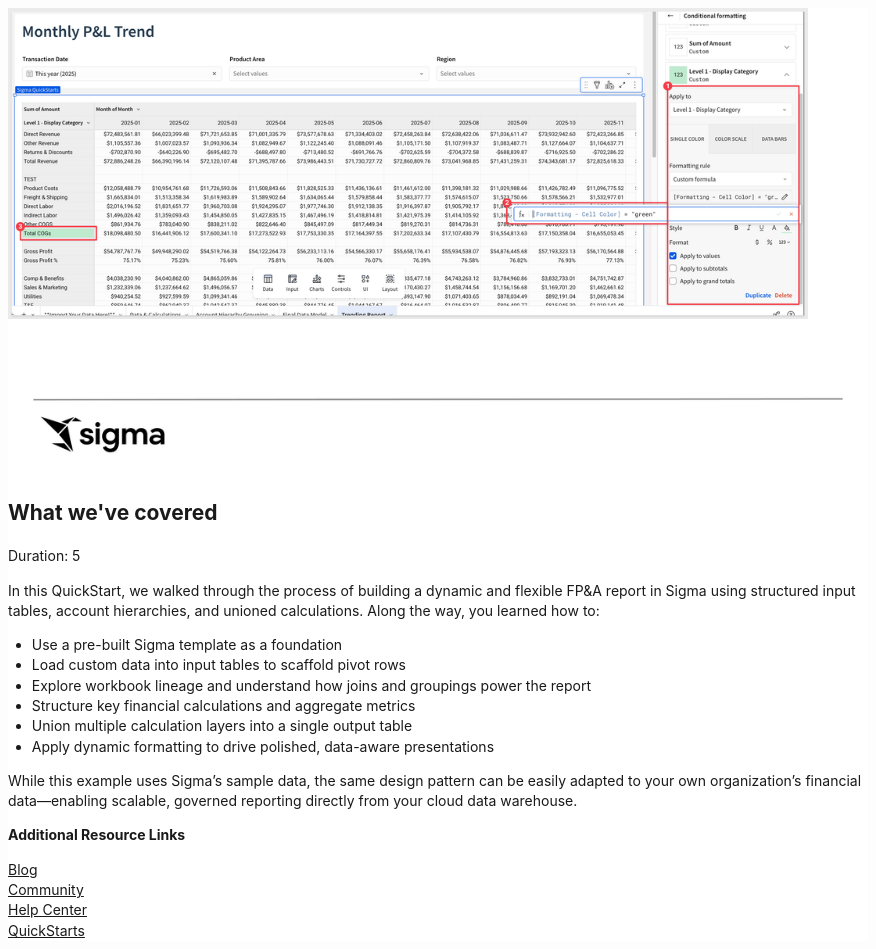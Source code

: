 <img src="assets/fpna_35.png" width="800"/>

![Footer](assets/sigma_footer.png)


## What we've covered
Duration: 5

In this QuickStart, we walked through the process of building a dynamic and flexible FP&A report in Sigma using structured input tables, account hierarchies, and unioned calculations. Along the way, you learned how to:

- Use a pre-built Sigma template as a foundation
- Load custom data into input tables to scaffold pivot rows
- Explore workbook lineage and understand how joins and groupings power the report
- Structure key financial calculations and aggregate metrics
- Union multiple calculation layers into a single output table
- Apply dynamic formatting to drive polished, data-aware presentations

While this example uses Sigma’s sample data, the same design pattern can be easily adapted to your own organization’s financial data—enabling scalable, governed reporting directly from your cloud data warehouse.

**Additional Resource Links**

[Blog](https://www.sigmacomputing.com/blog/)<br>
[Community](https://community.sigmacomputing.com/)<br>
[Help Center](https://help.sigmacomputing.com/hc/en-us)<br>
[QuickStarts](https://quickstarts.sigmacomputing.com/)<br>
